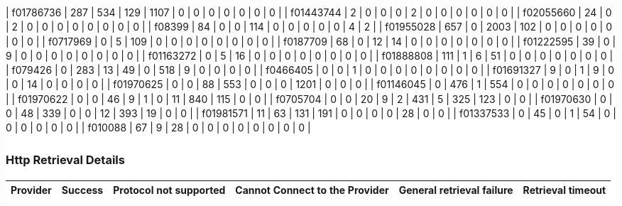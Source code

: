 | f01786736 | 287     | 534             | 129               | 1107                           | 0                         | 0                  | 0                  | 0                   | 0                          | 0                          | 0                   |
| f01443744 | 2       | 0               | 0                 | 0                              | 2                         | 0                  | 0                  | 0                   | 0                          | 0                          | 0                   |
| f02055660 | 24      | 0               | 2                 | 0                              | 0                         | 0                  | 0                  | 0                   | 0                          | 0                          | 0                   |
| f08399    | 84      | 0               | 0                 | 114                            | 0                         | 0                  | 0                  | 0                   | 0                          | 4                          | 2                   |
| f01955028 | 657     | 0               | 2003              | 102                            | 0                         | 0                  | 0                  | 0                   | 0                          | 0                          | 0                   |
| f0717969  | 0       | 5               | 109               | 0                              | 0                         | 0                  | 0                  | 0                   | 0                          | 0                          | 0                   |
| f0187709  | 68      | 0               | 12                | 14                             | 0                         | 0                  | 0                  | 0                   | 0                          | 0                          | 0                   |
| f01222595 | 39      | 0               | 9                 | 0                              | 0                         | 0                  | 0                  | 0                   | 0                          | 0                          | 0                   |
| f01163272 | 0       | 5               | 16                | 0                              | 0                         | 0                  | 0                  | 0                   | 0                          | 0                          | 0                   |
| f01888808 | 111     | 1               | 6                 | 51                             | 0                         | 0                  | 0                  | 0                   | 0                          | 0                          | 0                   |
| f079426   | 0       | 283             | 13                | 49                             | 0                         | 518                | 9                  | 0                   | 0                          | 0                          | 0                   |
| f0466405  | 0       | 0               | 1                 | 0                              | 0                         | 0                  | 0                  | 0                   | 0                          | 0                          | 0                   |
| f01691327 | 9       | 0               | 1                 | 9                              | 0                         | 0                  | 14                 | 0                   | 0                          | 0                          | 0                   |
| f01970625 | 0       | 0               | 88                | 553                            | 0                         | 0                  | 0                  | 1201                | 0                          | 0                          | 0                   |
| f01146045 | 0       | 476             | 1                 | 554                            | 0                         | 0                  | 0                  | 0                   | 0                          | 0                          | 0                   |
| f01970622 | 0       | 0               | 46                | 9                              | 1                         | 0                  | 11                 | 840                 | 115                        | 0                          | 0                   |
| f0705704  | 0       | 0               | 20                | 9                              | 2                         | 431                | 5                  | 325                 | 123                        | 0                          | 0                   |
| f01970630 | 0       | 0               | 48                | 339                            | 0                         | 0                  | 12                 | 393                 | 19                         | 0                          | 0                   |
| f01981571 | 11      | 63              | 131               | 191                            | 0                         | 0                  | 0                  | 0                   | 28                         | 0                          | 0                   |
| f01337533 | 0       | 45              | 0                 | 1                              | 54                        | 0                  | 0                  | 0                   | 0                          | 0                          | 0                   |
| f010088   | 67      | 9               | 28                | 0                              | 0                         | 0                  | 0                  | 0                   | 0                          | 0                          | 0                   |

### Http Retrieval Details
| Provider  | Success | Protocol not supported | Cannot Connect to the Provider | General retrieval failure | Retrieval timeout |
| --------- | ------- | ---------------------- | ------------------------------ | ------------------------- | ----------------- |